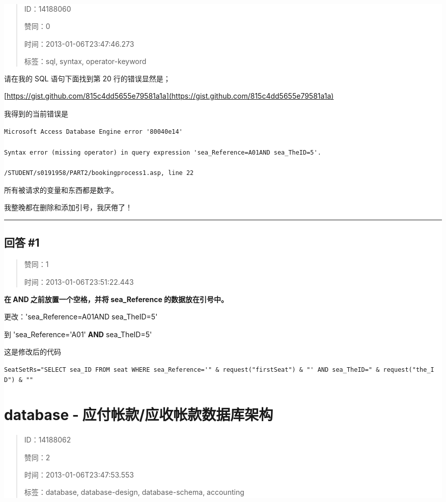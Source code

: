 > ID：14188060
> 
> 赞同：0
> 
> 时间：2013-01-06T23:47:46.273
> 
> 标签：sql, syntax, operator-keyword

请在我的 SQL 语句下面找到第 20 行的错误显然是；

[https://gist.github.com/815c4dd5655e79581a1a](https://gist.github.com/815c4dd5655e79581a1a)

我得到的当前错误是

```
Microsoft Access Database Engine error '80040e14'

Syntax error (missing operator) in query expression 'sea_Reference=A01AND sea_TheID=5'.

/STUDENT/s0191958/PART2/bookingprocess1.asp, line 22 
```

所有被请求的变量和东西都是数字。

我整晚都在删除和添加引号，我厌倦了！

* * *

## 回答 #1

> 赞同：1
> 
> 时间：2013-01-06T23:51:22.443

**在 AND 之前放置一个空格，并将 sea_Reference 的数据放在引号中。**

更改：'sea_Reference=A01AND sea_TheID=5'

到 'sea_Reference='A01' **AND** sea_TheID=5'

这是修改后的代码

```
SeatSetRs="SELECT sea_ID FROM seat WHERE sea_Reference='" & request("firstSeat") & "' AND sea_TheID=" & request("the_ID") & "" 
```

# database - 应付帐款/应收帐款数据库架构

> ID：14188062
> 
> 赞同：2
> 
> 时间：2013-01-06T23:47:53.553
> 
> 标签：database, database-design, database-schema, accounting
